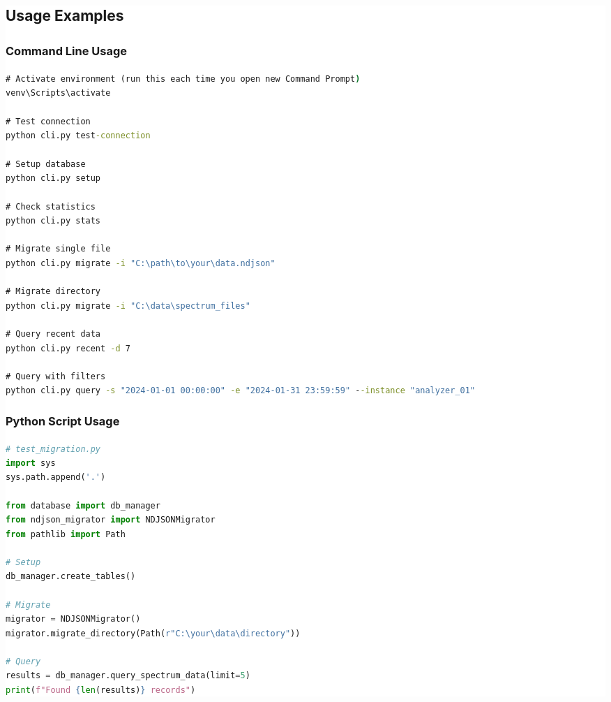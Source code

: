 ## Usage Examples

### Command Line Usage

```cmd
# Activate environment (run this each time you open new Command Prompt)
venv\Scripts\activate

# Test connection
python cli.py test-connection

# Setup database
python cli.py setup

# Check statistics
python cli.py stats

# Migrate single file
python cli.py migrate -i "C:\path\to\your\data.ndjson"

# Migrate directory
python cli.py migrate -i "C:\data\spectrum_files"

# Query recent data
python cli.py recent -d 7

# Query with filters
python cli.py query -s "2024-01-01 00:00:00" -e "2024-01-31 23:59:59" --instance "analyzer_01"
```

### Python Script Usage

```python
# test_migration.py
import sys
sys.path.append('.')

from database import db_manager
from ndjson_migrator import NDJSONMigrator
from pathlib import Path

# Setup
db_manager.create_tables()

# Migrate
migrator = NDJSONMigrator()
migrator.migrate_directory(Path(r"C:\your\data\directory"))

# Query
results = db_manager.query_spectrum_data(limit=5)
print(f"Found {len(results)} records")
```
